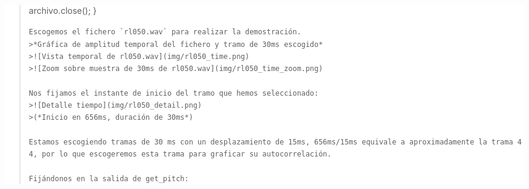    >   archivo.close();
   >}
   >```
   >Escogemos el fichero `rl050.wav` para realizar la demostración.
   >>*Gráfica de amplitud temporal del fichero y tramo de 30ms escogido*
   >>![Vista temporal de rl050.wav](img/rl050_time.png)
   >>![Zoom sobre muestra de 30ms de rl050.wav](img/rl050_time_zoom.png)
   >
   >Nos fijamos el instante de inicio del tramo que hemos seleccionado:
   >>![Detalle tiempo](img/rl050_detail.png)
   >>(*Inicio en 656ms, duración de 30ms*)
   >
   >Estamos escogiendo tramas de 30 ms con un desplazamiento de 15ms, 656ms/15ms equivale a aproximadamente la trama 44, por lo que escogeremos esta trama para graficar su autocorrelación.
   > 
   >Fijándonos en la salida de get_pitch: